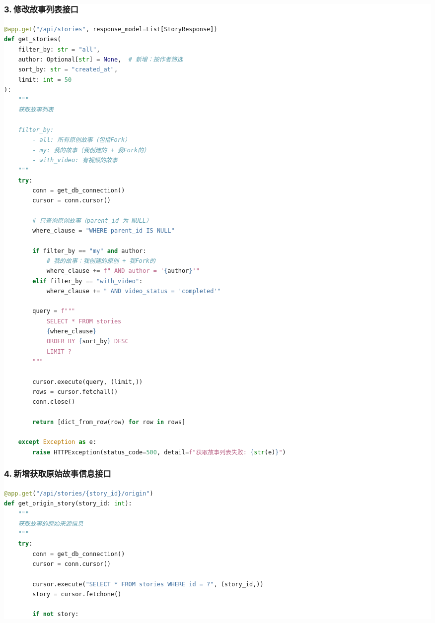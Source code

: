 ### 3. 修改故事列表接口

```python
@app.get("/api/stories", response_model=List[StoryResponse])
def get_stories(
    filter_by: str = "all",
    author: Optional[str] = None,  # 新增：按作者筛选
    sort_by: str = "created_at",
    limit: int = 50
):
    """
    获取故事列表
    
    filter_by:
        - all: 所有原创故事（包括Fork）
        - my: 我的故事（我创建的 + 我Fork的）
        - with_video: 有视频的故事
    """
    try:
        conn = get_db_connection()
        cursor = conn.cursor()
        
        # 只查询原创故事（parent_id 为 NULL）
        where_clause = "WHERE parent_id IS NULL"
        
        if filter_by == "my" and author:
            # 我的故事：我创建的原创 + 我Fork的
            where_clause += f" AND author = '{author}'"
        elif filter_by == "with_video":
            where_clause += " AND video_status = 'completed'"
        
        query = f"""
            SELECT * FROM stories 
            {where_clause}
            ORDER BY {sort_by} DESC 
            LIMIT ?
        """
        
        cursor.execute(query, (limit,))
        rows = cursor.fetchall()
        conn.close()
        
        return [dict_from_row(row) for row in rows]
    
    except Exception as e:
        raise HTTPException(status_code=500, detail=f"获取故事列表失败: {str(e)}")
```

### 4. 新增获取原始故事信息接口

```python
@app.get("/api/stories/{story_id}/origin")
def get_origin_story(story_id: int):
    """
    获取故事的原始来源信息
    """
    try:
        conn = get_db_connection()
        cursor = conn.cursor()
        
        cursor.execute("SELECT * FROM stories WHERE id = ?", (story_id,))
        story = cursor.fetchone()
        
        if not story:
```